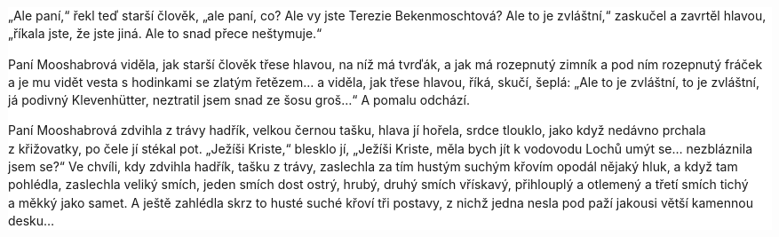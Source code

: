 <section>

„Ale paní,“ řekl teď starší člověk, „ale paní, co? Ale vy jste Terezie Bekenmoschtová? Ale to je zvláštní,“ zaskučel a zavrtěl hlavou, „říkala jste, že jste jiná. Ale to snad přece neštymuje.“

Paní Mooshabrová viděla, jak starší člověk třese hlavou, na níž má tvrďák, a jak má rozepnutý zimník a pod ním rozepnutý fráček a je mu vidět vesta s hodinkami se zlatým řetězem… a viděla, jak třese hlavou, říká, skučí, šeplá: „Ale to je zvláštní, to je zvláštní, já podivný Klevenhütter, neztratil jsem snad ze šosu groš…“ A pomalu odchází.

Paní Mooshabrová zdvihla z trávy hadřík, velkou černou tašku, hlava jí hořela, srdce tlouklo, jako když nedávno prchala z křižovatky, po čele jí stékal pot. „Ježíši Kriste,“ blesklo jí, „Ježíši Kriste, měla bych jít k vodovodu Lochů umýt se… nezbláznila jsem se?“ Ve chvíli, kdy zdvihla hadřík, tašku z trávy, zaslechla za tím hustým suchým křovím opodál nějaký hluk, a když tam pohlédla, zaslechla veliký smích, jeden smích dost ostrý, hrubý, druhý smích vřískavý, přihlouplý a otlemený a třetí smích tichý a měkký jako samet. A ještě zahlédla skrz to husté suché křoví tři postavy, z nichž jedna nesla pod paží jakousi větší kamennou desku…

</section>
